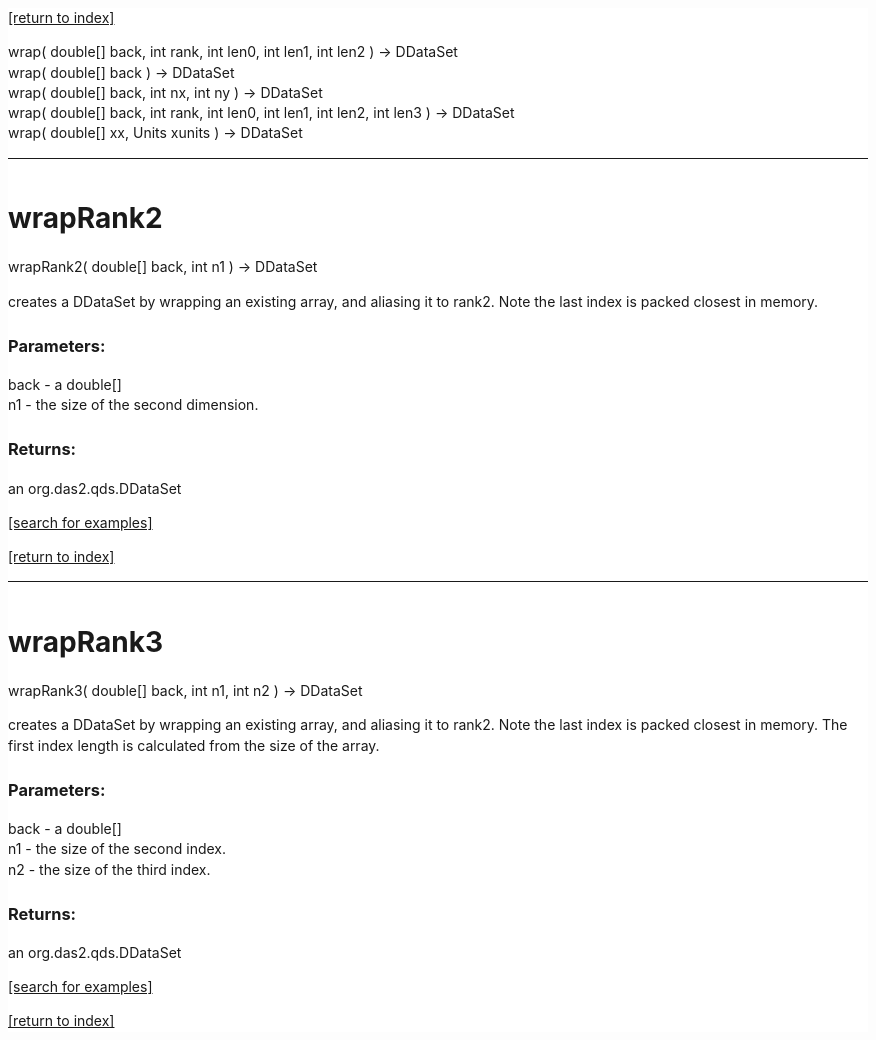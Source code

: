 <a href="https://github.com/autoplot/documentation/blob/master/javadoc/index-all.md">[return to index]</a>

wrap( double[] back, int rank, int len0, int len1, int len2 ) &rarr; DDataSet<br>
wrap( double[] back ) &rarr; DDataSet<br>
wrap( double[] back, int nx, int ny ) &rarr; DDataSet<br>
wrap( double[] back, int rank, int len0, int len1, int len2, int len3 ) &rarr; DDataSet<br>
wrap( double[] xx, Units xunits ) &rarr; DDataSet<br>
***
<a name="wrapRank2"></a>
# wrapRank2
wrapRank2( double[] back, int n1 ) &rarr; DDataSet

creates a DDataSet by wrapping an existing array, and aliasing it to rank2.
 Note the last index is packed closest in memory.

### Parameters:
back - a double[]
<br>n1 - the size of the second dimension.

### Returns:
an org.das2.qds.DDataSet


<a href="https://github.com/autoplot/dev/search?q=wrapRank2&unscoped_q=wrapRank2">[search for examples]</a>

<a href="https://github.com/autoplot/documentation/blob/master/javadoc/index-all.md">[return to index]</a>

***
<a name="wrapRank3"></a>
# wrapRank3
wrapRank3( double[] back, int n1, int n2 ) &rarr; DDataSet

creates a DDataSet by wrapping an existing array, and aliasing it to rank2.
 Note the last index is packed closest in memory.  The first index length
 is calculated from the size of the array.

### Parameters:
back - a double[]
<br>n1 - the size of the second index.
<br>n2 - the size of the third index.

### Returns:
an org.das2.qds.DDataSet


<a href="https://github.com/autoplot/dev/search?q=wrapRank3&unscoped_q=wrapRank3">[search for examples]</a>

<a href="https://github.com/autoplot/documentation/blob/master/javadoc/index-all.md">[return to index]</a>


